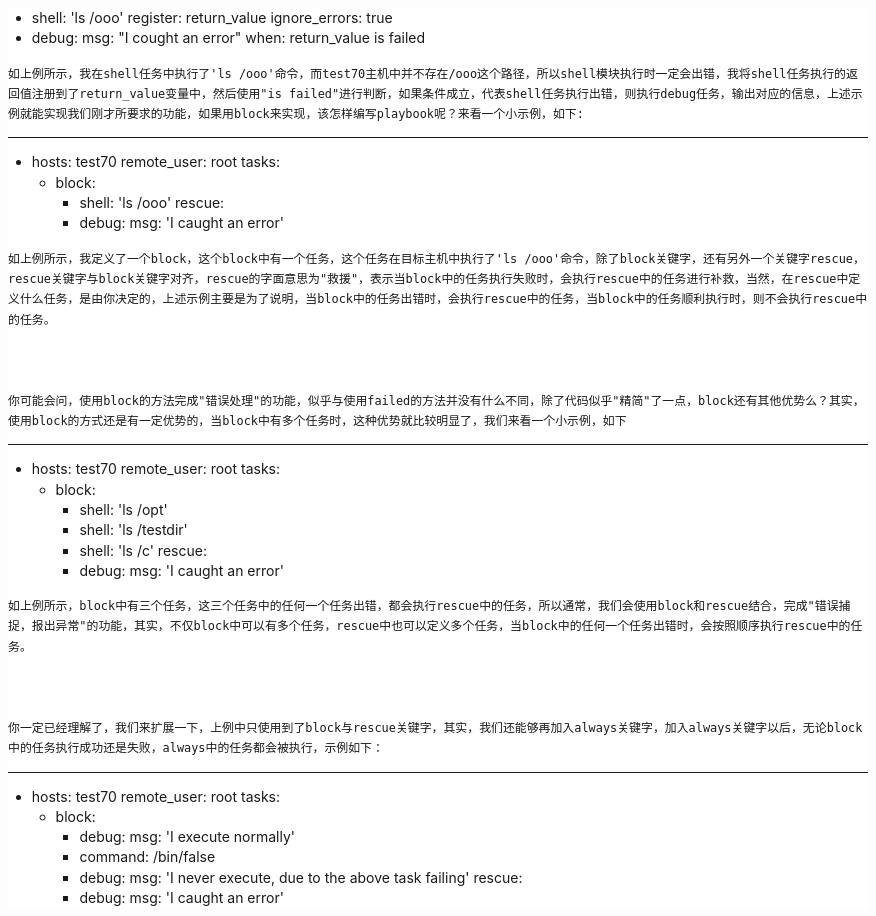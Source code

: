   - shell: 'ls /ooo'
    register: return_value
    ignore_errors: true
  - debug:
      msg: "I cought an error"
    when: return_value is failed
```
如上例所示，我在shell任务中执行了'ls /ooo'命令，而test70主机中并不存在/ooo这个路径，所以shell模块执行时一定会出错，我将shell任务执行的返回值注册到了return_value变量中，然后使用"is failed"进行判断，如果条件成立，代表shell任务执行出错，则执行debug任务，输出对应的信息，上述示例就能实现我们刚才所要求的功能，如果用block来实现，该怎样编写playbook呢？来看一个小示例，如下:
```
---
- hosts: test70
  remote_user: root
  tasks:
  - block:
      - shell: 'ls /ooo'
    rescue:
      - debug:
          msg: 'I caught an error'
```
如上例所示，我定义了一个block，这个block中有一个任务，这个任务在目标主机中执行了'ls /ooo'命令，除了block关键字，还有另外一个关键字rescue，rescue关键字与block关键字对齐，rescue的字面意思为"救援"，表示当block中的任务执行失败时，会执行rescue中的任务进行补救，当然，在rescue中定义什么任务，是由你决定的，上述示例主要是为了说明，当block中的任务出错时，会执行rescue中的任务，当block中的任务顺利执行时，则不会执行rescue中的任务。

 

你可能会问，使用block的方法完成"错误处理"的功能，似乎与使用failed的方法并没有什么不同，除了代码似乎"精简"了一点，block还有其他优势么？其实，使用block的方式还是有一定优势的，当block中有多个任务时，这种优势就比较明显了，我们来看一个小示例，如下
```
---
- hosts: test70
  remote_user: root
  tasks:
  - block:
      - shell: 'ls /opt'
      - shell: 'ls /testdir'
      - shell: 'ls /c'
    rescue:
      - debug:
          msg: 'I caught an error'
```
如上例所示，block中有三个任务，这三个任务中的任何一个任务出错，都会执行rescue中的任务，所以通常，我们会使用block和rescue结合，完成"错误捕捉，报出异常"的功能，其实，不仅block中可以有多个任务，rescue中也可以定义多个任务，当block中的任何一个任务出错时，会按照顺序执行rescue中的任务。

 

你一定已经理解了，我们来扩展一下，上例中只使用到了block与rescue关键字，其实，我们还能够再加入always关键字，加入always关键字以后，无论block中的任务执行成功还是失败，always中的任务都会被执行，示例如下：

```
---
- hosts: test70
  remote_user: root
  tasks:
  - block:
      - debug:
          msg: 'I execute normally'
      - command: /bin/false
      - debug:
          msg: 'I never execute, due to the above task failing'
    rescue:
      - debug:
          msg: 'I caught an error'